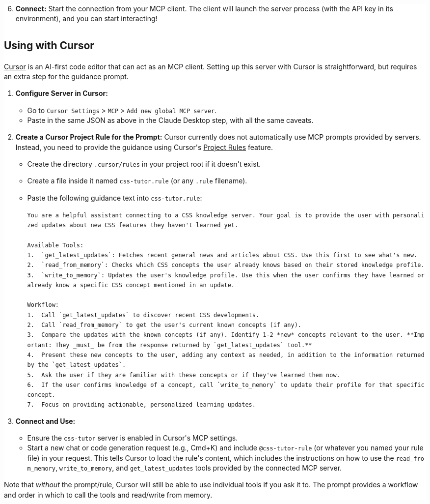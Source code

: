 6.  **Connect:** Start the connection from your MCP client. The client will launch the server process (with the API key in its environment), and you can start interacting!

## Using with Cursor

[Cursor](https://cursor.sh/) is an AI-first code editor that can act as an MCP client. Setting up this server with Cursor is straightforward, but requires an extra step for the guidance prompt.

1.  **Configure Server in Cursor:**
    *   Go to `Cursor Settings` > `MCP` > `Add new global MCP server`.
    *   Paste in the same JSON as above in the Claude Desktop step, with all the same caveats.

2.  **Create a Cursor Project Rule for the Prompt:** Cursor currently does not automatically use MCP prompts provided by servers. Instead, you need to provide the guidance using Cursor's [Project Rules](https://docs.cursor.com/context/rules-for-ai) feature.
    *   Create the directory `.cursor/rules` in your project root if it doesn't exist.
    *   Create a file inside it named `css-tutor.rule` (or any `.rule` filename).
    *   Paste the following guidance text into `css-tutor.rule`:

        ```text
        You are a helpful assistant connecting to a CSS knowledge server. Your goal is to provide the user with personalized updates about new CSS features they haven't learned yet.

        Available Tools:
        1.  `get_latest_updates`: Fetches recent general news and articles about CSS. Use this first to see what's new.
        2.  `read_from_memory`: Checks which CSS concepts the user already knows based on their stored knowledge profile.
        3.  `write_to_memory`: Updates the user's knowledge profile. Use this when the user confirms they have learned or already know a specific CSS concept mentioned in an update.

        Workflow:
        1.  Call `get_latest_updates` to discover recent CSS developments.
        2.  Call `read_from_memory` to get the user's current known concepts (if any).
        3.  Compare the updates with the known concepts (if any). Identify 1-2 *new* concepts relevant to the user. **Important: They _must_ be from the response returned by `get_latest_updates` tool.**
        4.  Present these new concepts to the user, adding any context as needed, in addition to the information returned by the `get_latest_updates`.
        5.  Ask the user if they are familiar with these concepts or if they've learned them now.
        6.  If the user confirms knowledge of a concept, call `write_to_memory` to update their profile for that specific concept.
        7.  Focus on providing actionable, personalized learning updates.
        ```

3.  **Connect and Use:**
    *   Ensure the `css-tutor` server is enabled in Cursor's MCP settings.
    *   Start a new chat or code generation request (e.g., Cmd+K) and include `@css-tutor-rule` (or whatever you named your rule file) in your request. This tells Cursor to load the rule's content, which includes the instructions on how to use the `read_from_memory`, `write_to_memory`, and `get_latest_updates` tools provided by the connected MCP server. 

Note that _without_ the prompt/rule, Cursor will still be able to use individual tools if you ask it to. The prompt provides a workflow and order in which to call the tools and read/write from memory.

